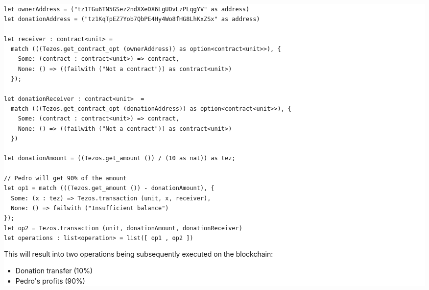</Syntax>

<Syntax syntax="jsligo">

```jsligo group=bonus
let ownerAddress = ("tz1TGu6TN5GSez2ndXXeDX6LgUDvLzPLqgYV" as address)
let donationAddress = ("tz1KqTpEZ7Yob7QbPE4Hy4Wo8fHG8LhKxZSx" as address)

let receiver : contract<unit> =
  match (((Tezos.get_contract_opt (ownerAddress)) as option<contract<unit>>), {
    Some: (contract : contract<unit>) => contract,
    None: () => ((failwith ("Not a contract")) as contract<unit>)
  });

let donationReceiver : contract<unit>  =
  match (((Tezos.get_contract_opt (donationAddress)) as option<contract<unit>>), {
    Some: (contract : contract<unit>) => contract,
    None: () => ((failwith ("Not a contract")) as contract<unit>)
  })

let donationAmount = ((Tezos.get_amount ()) / (10 as nat)) as tez;

// Pedro will get 90% of the amount
let op1 = match (((Tezos.get_amount ()) - donationAmount), {
  Some: (x : tez) => Tezos.transaction (unit, x, receiver),
  None: () => failwith ("Insufficient balance")
});
let op2 = Tezos.transaction (unit, donationAmount, donationReceiver)
let operations : list<operation> = list([ op1 , op2 ])
```

</Syntax>

This will result into two operations being subsequently executed on the blockchain:
- Donation transfer (10%)
- Pedro's profits (90%)
